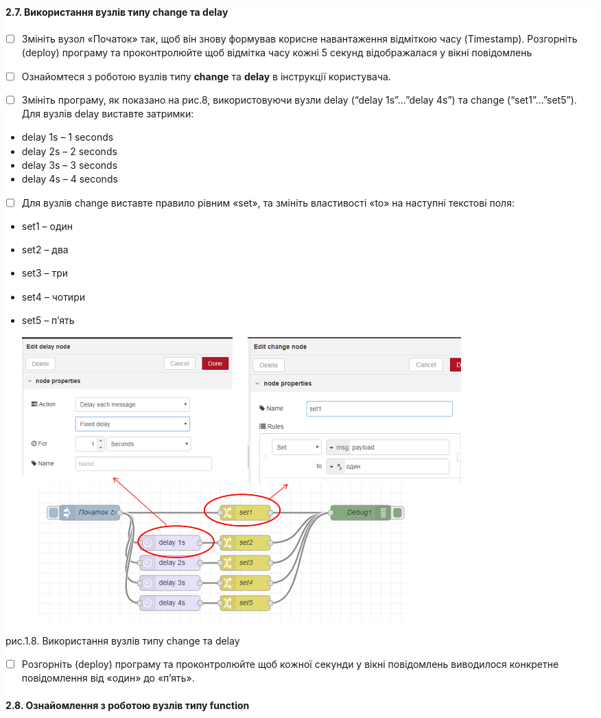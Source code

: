 #### 2.7. Використання вузлів типу change та delay

- [ ] Змініть вузол «Початок» так, щоб він знову формував корисне навантаження відміткою часу (Timestamp). Розгорніть (deploy) програму та проконтролюйте щоб відмітка часу кожні 5 секунд відображалася у вікні повідомлень 

- [ ] Ознайомтеся з роботою вузлів типу **change** та **delay** в інструкції користувача. 

- [ ] Змініть програму, як показано на рис.8, використовуючи вузли delay (“delay 1s”…”delay 4s”) та change (“set1”…”set5”). Для вузлів delay виставте затримки:

- delay 1s – 1 seconds
- delay 2s – 2 seconds
- delay 3s – 3 seconds
- delay 4s – 4 seconds

- [ ] Для вузлів change виставте правило рівним «set», та змініть властивості «to» на наступні текстові поля:

- set1 – один
- set2 – два
- set3 – три
- set4 – чотири
- set5 – п’ять   

   ![рис.8. Використання вузлів типу change та delay](NodeRedMedia/Рисунок8.png)

рис.1.8. Використання вузлів типу change та delay 

- [ ] Розгорніть (deploy) програму та проконтролюйте щоб кожної секунди у вікні повідомлень виводилося конкретне повідомлення від «один» до «п’ять». 

#### 2.8. Ознайомлення з роботою вузлів типу function
